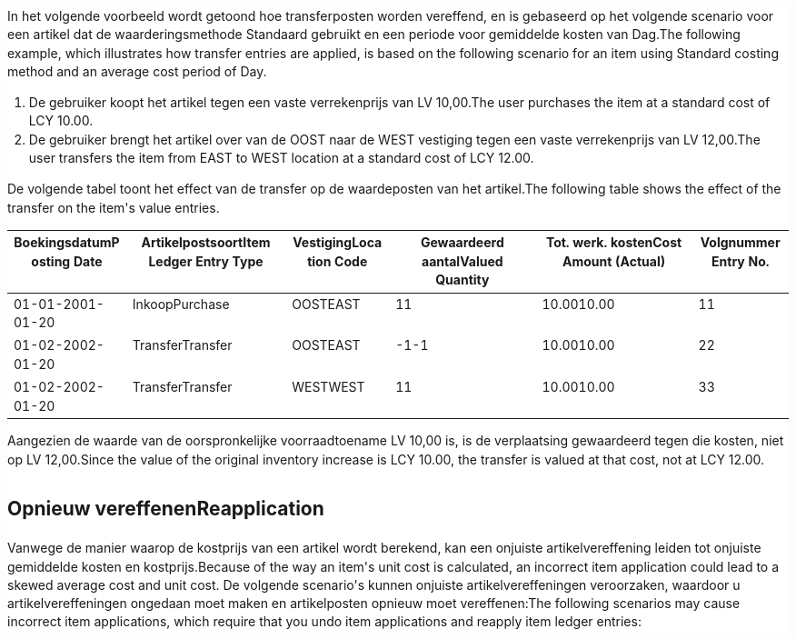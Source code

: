 <span data-ttu-id="29a8b-491">In het volgende voorbeeld wordt getoond hoe transferposten worden vereffend, en is gebaseerd op het volgende scenario voor een artikel dat de waarderingsmethode Standaard gebruikt en een periode voor gemiddelde kosten van Dag.</span><span class="sxs-lookup"><span data-stu-id="29a8b-491">The following example, which illustrates how transfer entries are applied, is based on the following scenario for an item using Standard costing method and an average cost period of Day.</span></span>  

1. <span data-ttu-id="29a8b-492">De gebruiker koopt het artikel tegen een vaste verrekenprijs van LV 10,00.</span><span class="sxs-lookup"><span data-stu-id="29a8b-492">The user purchases the item at a standard cost of LCY 10.00.</span></span>  
2. <span data-ttu-id="29a8b-493">De gebruiker brengt het artikel over van de OOST naar de WEST vestiging tegen een vaste verrekenprijs van LV 12,00.</span><span class="sxs-lookup"><span data-stu-id="29a8b-493">The user transfers the item from EAST to WEST location at a standard cost of LCY 12.00.</span></span>  

<span data-ttu-id="29a8b-494">De volgende tabel toont het effect van de transfer op de waardeposten van het artikel.</span><span class="sxs-lookup"><span data-stu-id="29a8b-494">The following table shows the effect of the transfer on the item's value entries.</span></span>  

|<span data-ttu-id="29a8b-495">Boekingsdatum</span><span class="sxs-lookup"><span data-stu-id="29a8b-495">Posting Date</span></span>|<span data-ttu-id="29a8b-496">Artikelpostsoort</span><span class="sxs-lookup"><span data-stu-id="29a8b-496">Item Ledger Entry Type</span></span>|<span data-ttu-id="29a8b-497">Vestiging</span><span class="sxs-lookup"><span data-stu-id="29a8b-497">Location Code</span></span>|<span data-ttu-id="29a8b-498">Gewaardeerd aantal</span><span class="sxs-lookup"><span data-stu-id="29a8b-498">Valued Quantity</span></span>|<span data-ttu-id="29a8b-499">Tot. werk. kosten</span><span class="sxs-lookup"><span data-stu-id="29a8b-499">Cost Amount (Actual)</span></span>|<span data-ttu-id="29a8b-500">Volgnummer</span><span class="sxs-lookup"><span data-stu-id="29a8b-500">Entry No.</span></span>|  
|-------------------------------------|-----------------------------------------------|--------------------------------------|-----------------------------------------|------------------------------------------------|----------------------------------|  
|<span data-ttu-id="29a8b-501">01-01-20</span><span class="sxs-lookup"><span data-stu-id="29a8b-501">01-01-20</span></span>|<span data-ttu-id="29a8b-502">Inkoop</span><span class="sxs-lookup"><span data-stu-id="29a8b-502">Purchase</span></span>|<span data-ttu-id="29a8b-503">OOST</span><span class="sxs-lookup"><span data-stu-id="29a8b-503">EAST</span></span>|<span data-ttu-id="29a8b-504">1</span><span class="sxs-lookup"><span data-stu-id="29a8b-504">1</span></span>|<span data-ttu-id="29a8b-505">10.00</span><span class="sxs-lookup"><span data-stu-id="29a8b-505">10.00</span></span>|<span data-ttu-id="29a8b-506">1</span><span class="sxs-lookup"><span data-stu-id="29a8b-506">1</span></span>|  
|<span data-ttu-id="29a8b-507">01-02-20</span><span class="sxs-lookup"><span data-stu-id="29a8b-507">02-01-20</span></span>|<span data-ttu-id="29a8b-508">Transfer</span><span class="sxs-lookup"><span data-stu-id="29a8b-508">Transfer</span></span>|<span data-ttu-id="29a8b-509">OOST</span><span class="sxs-lookup"><span data-stu-id="29a8b-509">EAST</span></span>|<span data-ttu-id="29a8b-510">-1</span><span class="sxs-lookup"><span data-stu-id="29a8b-510">-1</span></span>|<span data-ttu-id="29a8b-511">10.00</span><span class="sxs-lookup"><span data-stu-id="29a8b-511">10.00</span></span>|<span data-ttu-id="29a8b-512">2</span><span class="sxs-lookup"><span data-stu-id="29a8b-512">2</span></span>|  
|<span data-ttu-id="29a8b-513">01-02-20</span><span class="sxs-lookup"><span data-stu-id="29a8b-513">02-01-20</span></span>|<span data-ttu-id="29a8b-514">Transfer</span><span class="sxs-lookup"><span data-stu-id="29a8b-514">Transfer</span></span>|<span data-ttu-id="29a8b-515">WEST</span><span class="sxs-lookup"><span data-stu-id="29a8b-515">WEST</span></span>|<span data-ttu-id="29a8b-516">1</span><span class="sxs-lookup"><span data-stu-id="29a8b-516">1</span></span>|<span data-ttu-id="29a8b-517">10.00</span><span class="sxs-lookup"><span data-stu-id="29a8b-517">10.00</span></span>|<span data-ttu-id="29a8b-518">3</span><span class="sxs-lookup"><span data-stu-id="29a8b-518">3</span></span>|  

<span data-ttu-id="29a8b-519">Aangezien de waarde van de oorspronkelijke voorraadtoename LV 10,00 is, is de verplaatsing gewaardeerd tegen die kosten, niet op LV 12,00.</span><span class="sxs-lookup"><span data-stu-id="29a8b-519">Since the value of the original inventory increase is LCY 10.00, the transfer is valued at that cost, not at LCY 12.00.</span></span>  

## <a name="reapplication"></a><span data-ttu-id="29a8b-520">Opnieuw vereffenen</span><span class="sxs-lookup"><span data-stu-id="29a8b-520">Reapplication</span></span>  
<span data-ttu-id="29a8b-521">Vanwege de manier waarop de kostprijs van een artikel wordt berekend, kan een onjuiste artikelvereffening leiden tot onjuiste gemiddelde kosten en kostprijs.</span><span class="sxs-lookup"><span data-stu-id="29a8b-521">Because of the way an item's unit cost is calculated, an incorrect item application could lead to a skewed average cost and unit cost.</span></span> <span data-ttu-id="29a8b-522">De volgende scenario's kunnen onjuiste artikelvereffeningen veroorzaken, waardoor u artikelvereffeningen ongedaan moet maken en artikelposten opnieuw moet vereffenen:</span><span class="sxs-lookup"><span data-stu-id="29a8b-522">The following scenarios may cause incorrect item applications, which require that you undo item applications and reapply item ledger entries:</span></span>  
